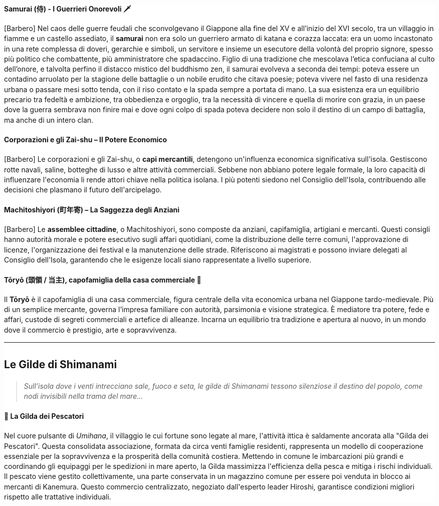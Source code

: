 #### Samurai (侍) - I Guerrieri Onorevoli 🗡

[Barbero] Nel caos delle guerre feudali che sconvolgevano il Giappone alla fine del XV e all’inizio del XVI secolo, tra un villaggio in fiamme e un castello assediato, il **samurai** non era solo un guerriero armato di katana e corazza laccata: era un uomo incastonato in una rete complessa di doveri, gerarchie e simboli, un servitore e insieme un esecutore della volontà del proprio signore, spesso più politico che combattente, più amministratore che spadaccino. Figlio di una tradizione che mescolava l’etica confuciana al culto dell’onore, e talvolta perfino il distacco mistico del buddhismo zen, il samurai evolveva a seconda dei tempi: poteva essere un contadino arruolato per la stagione delle battaglie o un nobile erudito che citava poesie; poteva vivere nel fasto di una residenza urbana o passare mesi sotto tenda, con il riso contato e la spada sempre a portata di mano. La sua esistenza era un equilibrio precario tra fedeltà e ambizione, tra obbedienza e orgoglio, tra la necessità di vincere e quella di morire con grazia, in un paese dove la guerra sembrava non finire mai e dove ogni colpo di spada poteva decidere non solo il destino di un campo di battaglia, ma anche di un intero clan.

#### Corporazioni e gli Zai-shu – Il Potere Economico

[Barbero] Le corporazioni e gli Zai-shu, o **capi mercantili**, detengono un'influenza economica significativa sull'isola. Gestiscono rotte navali, saline, botteghe di lusso e altre attività commerciali. Sebbene non abbiano potere legale formale, la loro capacità di influenzare l'economia li rende attori chiave nella politica isolana. I più potenti siedono nel Consiglio dell'Isola, contribuendo alle decisioni che plasmano il futuro dell'arcipelago.

#### Machitoshiyori (町年寄) – La Saggezza degli Anziani

[Barbero] Le **assemblee cittadine**, o Machitoshiyori, sono composte da anziani, capifamiglia, artigiani e mercanti. Questi consigli hanno autorità morale e potere esecutivo sugli affari quotidiani, come la distribuzione delle terre comuni, l'approvazione di licenze, l'organizzazione dei festival e la manutenzione delle strade. Riferiscono ai magistrati e possono inviare delegati al Consiglio dell'Isola, garantendo che le esigenze locali siano rappresentate a livello superiore.

#### Tōryō (頭領 / 当主), capofamiglia della casa commerciale 💸

Il **Tōryō** è il capofamiglia di una casa commerciale, figura centrale della vita economica urbana nel Giappone tardo-medievale. Più di un semplice mercante, governa l’impresa familiare con autorità, parsimonia e visione strategica. È mediatore tra potere, fede e affari, custode di segreti commerciali e artefice di alleanze. Incarna un equilibrio tra tradizione e apertura al nuovo, in un mondo dove il commercio è prestigio, arte e sopravvivenza.

---

## Le Gilde di Shimanami

> *Sull’isola dove i venti intrecciano sale, fuoco e seta, le gilde di Shimanami tessono silenziose il destino del popolo, come nodi invisibili nella trama del mare...*


#### 🎣 La Gilda dei Pescatori

Nel cuore pulsante di *Umihana*, il villaggio le cui fortune sono legate al mare, l'attività ittica è saldamente ancorata alla "Gilda dei Pescatori". Questa consolidata associazione, formata da circa venti famiglie residenti, rappresenta un modello di cooperazione essenziale per la sopravvivenza e la prosperità della comunità costiera. Mettendo in comune le imbarcazioni più grandi e coordinando gli equipaggi per le spedizioni in mare aperto, la Gilda massimizza l'efficienza della pesca e mitiga i rischi individuali. Il pescato viene gestito collettivamente, una parte conservata in un magazzino comune per essere poi venduta in blocco ai mercanti di Kanemura. Questo commercio centralizzato, negoziato dall'esperto leader Hiroshi, garantisce condizioni migliori rispetto alle trattative individuali. 
